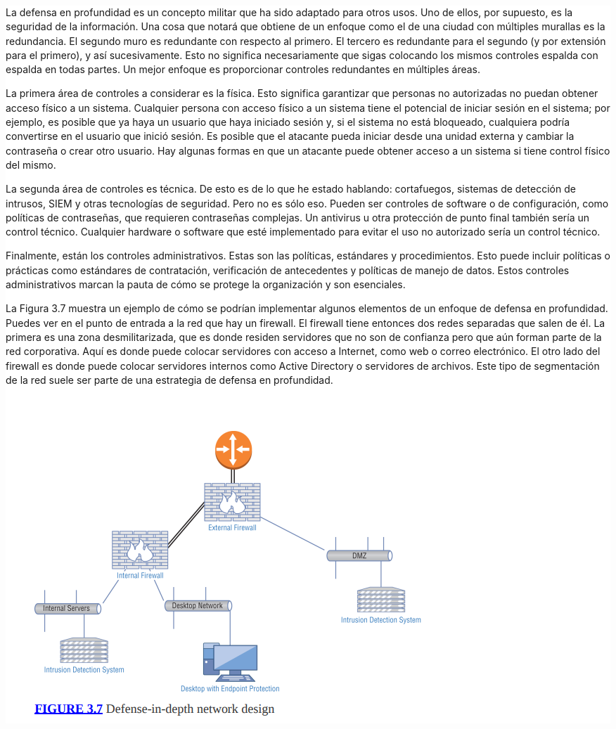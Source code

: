 La defensa en profundidad es un concepto militar que ha sido adaptado para otros usos. Uno de ellos, por supuesto, es la seguridad de la información. Una cosa que notará que obtiene de un enfoque como el de una ciudad con múltiples murallas es la redundancia. El segundo muro es redundante con respecto al primero. El tercero es redundante para el segundo (y por extensión para el primero), y así sucesivamente. Esto no significa necesariamente que sigas colocando los mismos controles espalda con espalda en todas partes. Un mejor enfoque es proporcionar controles redundantes en múltiples áreas.

La primera área de controles a considerar es la física. Esto significa garantizar que personas no autorizadas no puedan obtener acceso físico a un sistema. Cualquier persona con acceso físico a un sistema tiene el potencial de iniciar sesión en el sistema; por ejemplo, es posible que ya haya un usuario que haya iniciado sesión y, si el sistema no está bloqueado, cualquiera podría convertirse en el usuario que inició sesión. Es posible que el atacante pueda iniciar desde una unidad externa y cambiar la contraseña o crear otro usuario. Hay algunas formas en que un atacante puede obtener acceso a un sistema si tiene control físico del mismo.

La segunda área de controles es técnica. De esto es de lo que he estado hablando: cortafuegos, sistemas de detección de intrusos, SIEM y otras tecnologías de seguridad. Pero no es sólo eso. Pueden ser controles de software o de configuración, como políticas de contraseñas, que requieren contraseñas complejas. Un antivirus u otra protección de punto final también sería un control técnico. Cualquier hardware o software que esté implementado para evitar el uso no autorizado sería un control técnico.

Finalmente, están los controles administrativos. Estas son las políticas, estándares y procedimientos. Esto puede incluir políticas o prácticas como estándares de contratación, verificación de antecedentes y políticas de manejo de datos. Estos controles administrativos marcan la pauta de cómo se protege la organización y son esenciales.

La Figura 3.7 muestra un ejemplo de cómo se podrían implementar algunos elementos de un enfoque de defensa en profundidad. Puedes ver en el punto de entrada a la red que hay un firewall. El firewall tiene entonces dos redes separadas que salen de él. La primera es una zona desmilitarizada, que es donde residen servidores que no son de confianza pero que aún forman parte de la red corporativa. Aquí es donde puede colocar servidores con acceso a Internet, como web o correo electrónico. El otro lado del firewall es donde puede colocar servidores internos como Active Directory o servidores de archivos. Este tipo de segmentación de la red suele ser parte de una estrategia de defensa en profundidad.

![](img/3.7.png)
